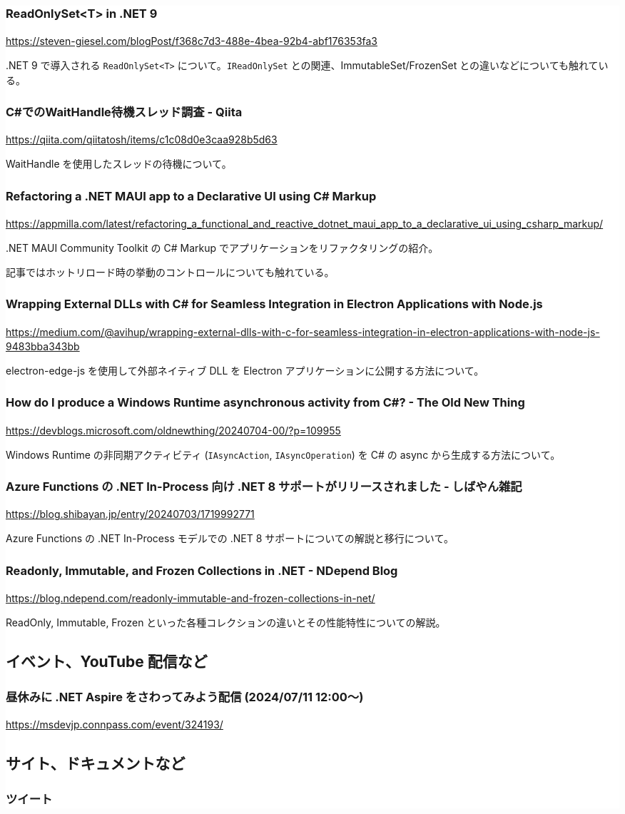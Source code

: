 ### ReadOnlySet&lt;T> in .NET 9
https://steven-giesel.com/blogPost/f368c7d3-488e-4bea-92b4-abf176353fa3

.NET 9 で導入される `ReadOnlySet<T>` について。`IReadOnlySet` との関連、ImmutableSet/FrozenSet との違いなどについても触れている。

### C#でのWaitHandle待機スレッド調査 - Qiita
https://qiita.com/qiitatosh/items/c1c08d0e3caa928b5d63

WaitHandle を使用したスレッドの待機について。

### Refactoring a .NET MAUI app to a Declarative UI using C# Markup
https://appmilla.com/latest/refactoring_a_functional_and_reactive_dotnet_maui_app_to_a_declarative_ui_using_csharp_markup/

.NET MAUI Community Toolkit の C# Markup でアプリケーションをリファクタリングの紹介。

記事ではホットリロード時の挙動のコントロールについても触れている。

### Wrapping External DLLs with C# for Seamless Integration in Electron Applications with Node.js
https://medium.com/@avihup/wrapping-external-dlls-with-c-for-seamless-integration-in-electron-applications-with-node-js-9483bba343bb

electron-edge-js を使用して外部ネイティブ DLL を Electron アプリケーションに公開する方法について。

### How do I produce a Windows Runtime asynchronous activity from C#? - The Old New Thing
https://devblogs.microsoft.com/oldnewthing/20240704-00/?p=109955

Windows Runtime の非同期アクティビティ (`IAsyncAction`, `IAsyncOperation`) を C# の async から生成する方法について。

### Azure Functions の .NET In-Process 向け .NET 8 サポートがリリースされました - しばやん雑記
https://blog.shibayan.jp/entry/20240703/1719992771

Azure Functions の .NET In-Process モデルでの .NET 8 サポートについての解説と移行について。

### Readonly, Immutable, and Frozen Collections in .NET - NDepend Blog
https://blog.ndepend.com/readonly-immutable-and-frozen-collections-in-net/

ReadOnly, Immutable, Frozen といった各種コレクションの違いとその性能特性についての解説。

## イベント、YouTube 配信など

### 昼休みに .NET Aspire をさわってみよう配信 (2024/07/11 12:00〜)
https://msdevjp.connpass.com/event/324193/

## サイト、ドキュメントなど
### ツイート

